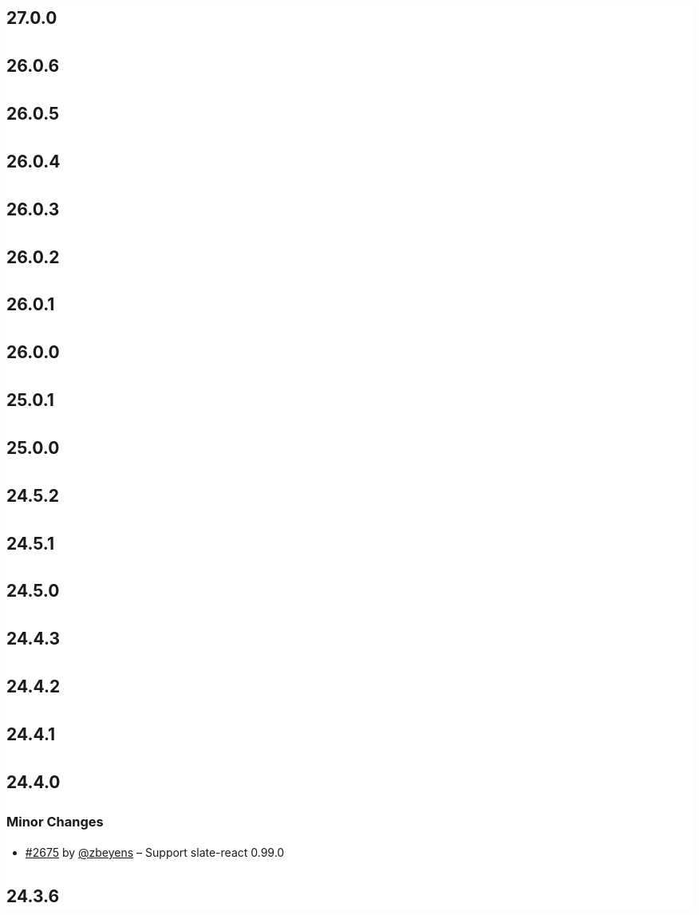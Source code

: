 ## 27.0.0

## 26.0.6

## 26.0.5

## 26.0.4

## 26.0.3

## 26.0.2

## 26.0.1

## 26.0.0

## 25.0.1

## 25.0.0

## 24.5.2

## 24.5.1

## 24.5.0

## 24.4.3

## 24.4.2

## 24.4.1

## 24.4.0

### Minor Changes

- [#2675](https://github.com/sewellstephens/late/pull/2675) by [@zbeyens](https://github.com/zbeyens) – Support slate-react 0.99.0

## 24.3.6
